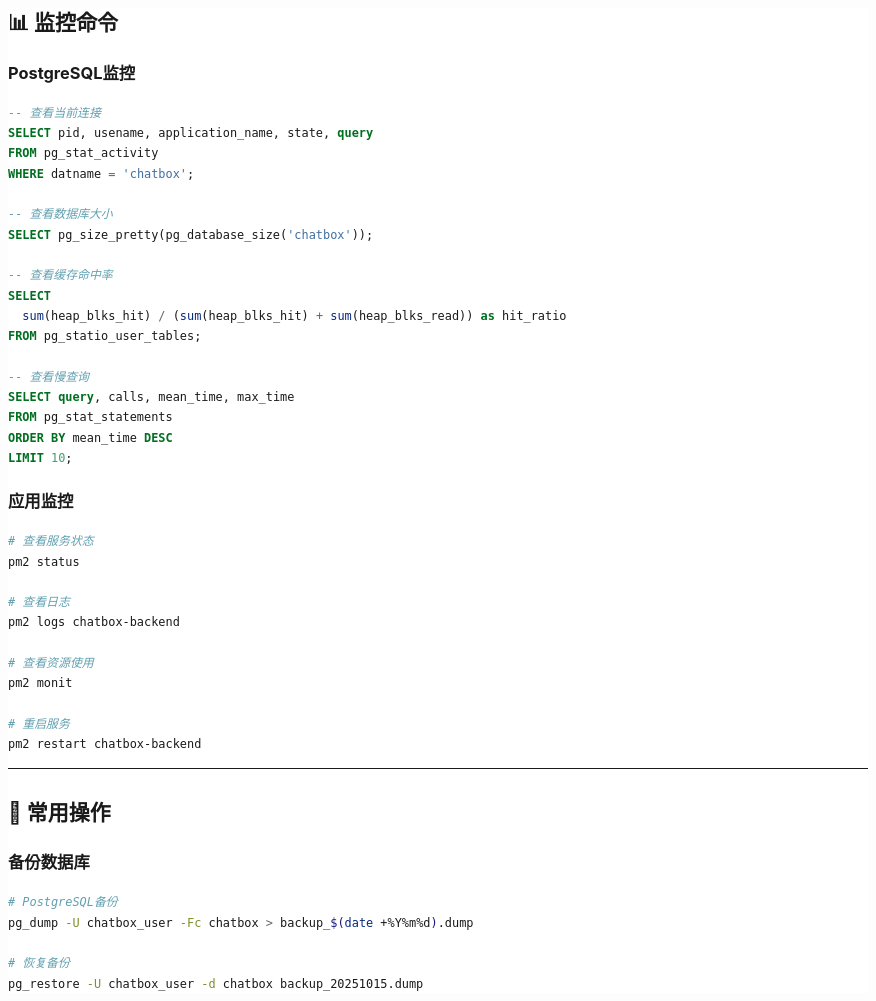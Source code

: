 
## 📊 监控命令

### PostgreSQL监控

```sql
-- 查看当前连接
SELECT pid, usename, application_name, state, query
FROM pg_stat_activity
WHERE datname = 'chatbox';

-- 查看数据库大小
SELECT pg_size_pretty(pg_database_size('chatbox'));

-- 查看缓存命中率
SELECT
  sum(heap_blks_hit) / (sum(heap_blks_hit) + sum(heap_blks_read)) as hit_ratio
FROM pg_statio_user_tables;

-- 查看慢查询
SELECT query, calls, mean_time, max_time
FROM pg_stat_statements
ORDER BY mean_time DESC
LIMIT 10;
```

### 应用监控

```bash
# 查看服务状态
pm2 status

# 查看日志
pm2 logs chatbox-backend

# 查看资源使用
pm2 monit

# 重启服务
pm2 restart chatbox-backend
```

---

## 🔄 常用操作

### 备份数据库

```bash
# PostgreSQL备份
pg_dump -U chatbox_user -Fc chatbox > backup_$(date +%Y%m%d).dump

# 恢复备份
pg_restore -U chatbox_user -d chatbox backup_20251015.dump
```

